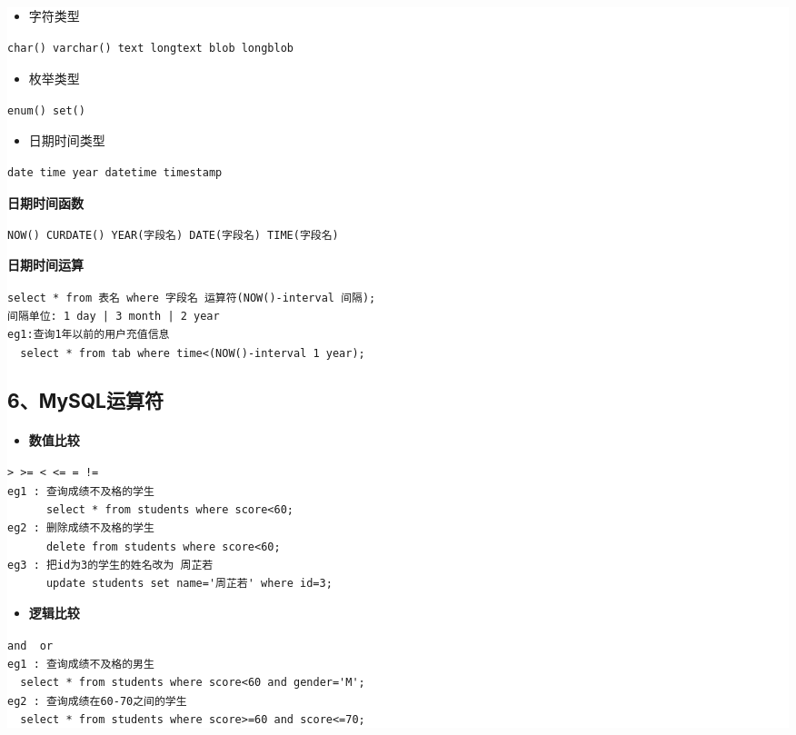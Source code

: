 - 字符类型

```mysql
char() varchar() text longtext blob longblob
```

- 枚举类型 

```mysql
enum() set()
```

- 
  日期时间类型

```mysql
date time year datetime timestamp
```

**日期时间函数** 

```mysql
NOW() CURDATE() YEAR(字段名) DATE(字段名) TIME(字段名)
```

**日期时间运算**

```mysql
select * from 表名 where 字段名 运算符(NOW()-interval 间隔);
间隔单位: 1 day | 3 month | 2 year
eg1:查询1年以前的用户充值信息
  select * from tab where time<(NOW()-interval 1 year);
```

## 6、MySQL运算符

- **数值比较**

```mysql
> >= < <= = !=
eg1 : 查询成绩不及格的学生
      select * from students where score<60;
eg2 : 删除成绩不及格的学生
      delete from students where score<60;
eg3 : 把id为3的学生的姓名改为 周芷若
      update students set name='周芷若' where id=3;
```

- **逻辑比较** 

```mysql
and  or
eg1 : 查询成绩不及格的男生
  select * from students where score<60 and gender='M';
eg2 : 查询成绩在60-70之间的学生
  select * from students where score>=60 and score<=70;
```


